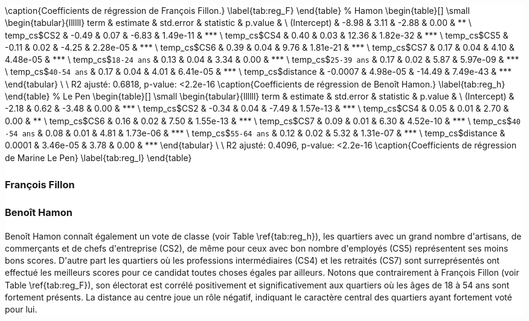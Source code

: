 \caption{Coefficients de régression de François Fillon.}
\label{tab:reg_F}
\end{table}
% Hamon
\begin{table}[]
\small
\begin{tabular}{llllll}
term & estimate & std.error & statistic & p.value &  \\
(Intercept) & -8.98 & 3.11 & -2.88 & 0.00 & ** \\
temp\_cs\$CS2 & -0.49 & 0.07 & -6.83 & 1.49e-11 & *** \\
temp\_cs\$CS4 & 0.40 & 0.03 & 12.36 & 1.82e-32 & *** \\
temp\_cs\$CS5 & -0.11 & 0.02 & -4.25 & 2.28e-05 & *** \\
temp\_cs\$CS6 & 0.39 & 0.04 & 9.76 & 1.81e-21 & *** \\
temp\_cs\$CS7 & 0.17 & 0.04 & 4.10 & 4.48e-05 & *** \\
temp\_cs\$`18-24 ans` & 0.13 & 0.04 & 3.34 & 0.00 & *** \\
temp\_cs\$`25-39 ans` & 0.17 & 0.02 & 5.87 & 5.97e-09 & *** \\
temp\_cs\$`40-54 ans` & 0.17 & 0.04 & 4.01 & 6.41e-05 & *** \\
temp\_cs\$distance & -0.0007 & 4.98e-05 & -14.49 & 7.49e-43 & ***
\end{tabular} \\ \\
R2 ajusté: 0.6818, p-value: <2.2e-16
\caption{Coefficients de régression de Benoît Hamon.}
\label{tab:reg_h}
\end{table}
% Le Pen
\begin{table}[]
\small
\begin{tabular}{llllll}
term & estimate & std.error & statistic & p.value &  \\
(Intercept) & -2.18 & 0.62 & -3.48 & 0.00 & *** \\
temp\_cs\$CS2 & -0.34 & 0.04 & -7.49 & 1.57e-13 & *** \\
temp\_cs\$CS4 & 0.05 & 0.01 & 2.70 & 0.00 & ** \\
temp\_cs\$CS6 & 0.16 & 0.02 & 7.50 & 1.55e-13 & *** \\
temp\_cs\$CS7 & 0.09 & 0.01 & 6.30 & 4.52e-10 & *** \\
temp\_cs\$`40-54 ans` & 0.08 & 0.01 & 4.81 & 1.73e-06 & *** \\
temp\_cs\$`55-64 ans` & 0.12 & 0.02 & 5.32 & 1.31e-07 & *** \\
temp\_cs\$distance & 0.0001 & 3.46e-05 & 3.78 & 0.00 & ***
\end{tabular} \\ \\
R2 ajusté: 0.4096, p-value: <2.2e-16
\caption{Coefficients de régression de Marine Le Pen}
\label{tab:reg_l}
\end{table}

### François Fillon

### Benoît Hamon
Benoît Hamon connaît également un vote de classe (voir Table \ref{tab:reg_h}), les quartiers avec un grand nombre d'artisans, de commerçants et de chefs d'entreprise (CS2), de même pour ceux avec bon nombre d'employés (CS5) représentent ses moins bons scores. D'autre part les quartiers où les professions intermédiaires (CS4) et les retraités (CS7) sont surreprésentés ont effectué les meilleurs scores pour ce candidat toutes choses égales par ailleurs. Notons que contrairement à François Fillon (voir Table \ref{tab:reg_F}), son électorat est corrélé positivement et significativement aux quartiers où les âges de 18 à 54 ans sont fortement présents. La distance au centre joue un rôle négatif, indiquant le caractère central des quartiers ayant fortement voté pour lui.

